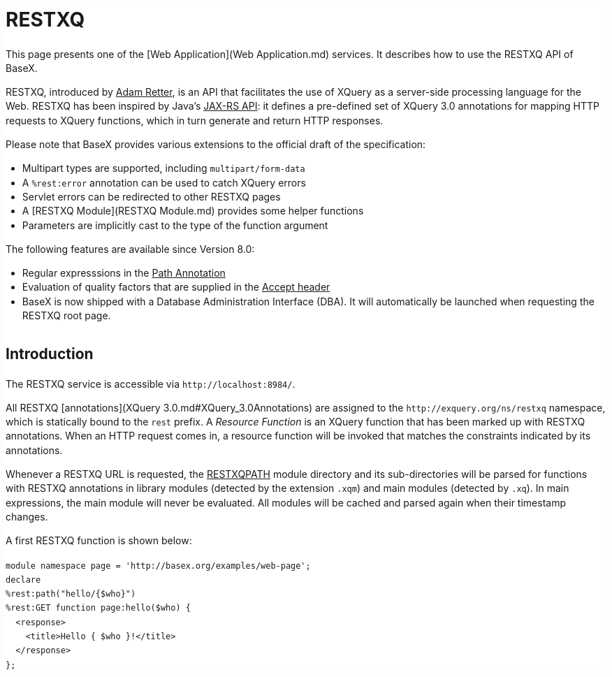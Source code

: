
# RESTXQ
 


 
This page presents one of the [Web Application](Web Application.md) services. It describes how to use the RESTXQ API of BaseX. 

 
RESTXQ, introduced by [Adam Retter](http://www.adamretter.org.uk/), is an API that facilitates the use of XQuery as a server-side processing language for the Web. RESTXQ has been inspired by Java’s [JAX-RS API](http://en.wikipedia.org/wiki/Java_API_for_RESTful_Web_Services): it defines a pre-defined set of XQuery 3.0 annotations for mapping HTTP requests to XQuery functions, which in turn generate and return HTTP responses. 

 
Please note that BaseX provides various extensions to the official draft of the specification: 

  * Multipart types are supported, including `multipart/form-data`
 * A `%rest:error` annotation can be used to catch XQuery errors 
 * Servlet errors can be redirected to other RESTXQ pages 
 * A [RESTXQ Module](RESTXQ Module.md) provides some helper functions 
 * Parameters are implicitly cast to the type of the function argument 
 
The following features are available since Version 8.0: 

  * Regular expresssions in the [Path Annotation](RESTXQ.md#Paths)
 * Evaluation of quality factors that are supplied in the [Accept header](RESTXQ.md#Content_Negotiation)
 * BaseX is now shipped with a Database Administration Interface (DBA). It will automatically be launched when requesting the RESTXQ root page. 
 
## Introduction

The RESTXQ service is accessible via `http://localhost:8984/`. 


All RESTXQ [annotations](XQuery 3.0.md#XQuery_3.0Annotations) are assigned to the `http://exquery.org/ns/restxq` namespace, which is statically bound to the `rest` prefix. A _Resource Function_ is an XQuery function that has been marked up with RESTXQ annotations. When an HTTP request comes in, a resource function will be invoked that matches the constraints indicated by its annotations. 


Whenever a RESTXQ URL is requested, the [RESTXQPATH](Options.md#RESTXQPATH) module directory and its sub-directories will be parsed for functions with RESTXQ annotations in library modules (detected by the extension `.xqm`) and main modules (detected by `.xq`). In main expressions, the main module will never be evaluated. All modules will be cached and parsed again when their timestamp changes. 


A first RESTXQ function is shown below: 


    module namespace page = 'http://basex.org/examples/web-page';
    declare
    %rest:path("hello/{$who}")
    %rest:GET function page:hello($who) {
      <response>
        <title>Hello { $who }!</title>
      </response>
    };
